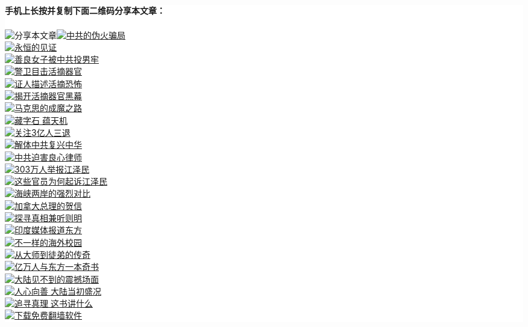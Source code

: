 <strong>手机上长按并复制下面二维码分享本文章：</strong><br><br><img src="http://d1p1.ip.zn2.us/v.php?action=qrcode&url=/gb/5/12/3/n1141040.md%231" title="分享本文章"></td><td VALIGN=TOP><a href="/gb/16/1/21/n4622075.md?dfh#1" target="_blank"><img src="https://raw.githubusercontent.com/vwrizb2199/djy/master/gb/300/wei-f1.jpg" title="中共的伪火骗局"  alt="中共的伪火骗局"></a><br><a href="https://github.com/vwrizb2199/www/blob/master/README.md?dfh#9" target="_blank"><img src="https://raw.githubusercontent.com/vwrizb2199/djy/master/gb/300/yong-h.jpg" title="永恒的见证"  alt="永恒的见证"></a><br><a href="/gb/13/9/29/n3974789.md?dfh#1" target="_blank"><img src="https://raw.githubusercontent.com/vwrizb2199/djy/master/gb/300/shang-lnz.jpg" title="善良女子被中共投男牢"  alt="善良女子被中共投男牢"></a><br><a href="/gb/16/3/16/n4663449.md?dfh#1" target="_blank"><img src="https://raw.githubusercontent.com/vwrizb2199/djy/master/gb/300/huo-z3.jpg" title="警卫目击活摘器官"  alt="警卫目击活摘器官"></a><br><a href="/gb/16/8/7/n8177641.md?dfh#1" target="_blank"><img src="https://raw.githubusercontent.com/vwrizb2199/djy/master/gb/300/huo-z4.jpg" title="证人描述活摘恐怖"  alt="证人描述活摘恐怖"></a><br><a href="/gb/10/4/19/n2881569.md?dfh#1" target="_blank"><img src="https://raw.githubusercontent.com/vwrizb2199/djy/master/gb/300/huo-z1.jpg" title="揭开活摘器官黑幕"  alt="揭开活摘器官黑幕"></a><br><a href="/gb/10/11/7/n3077476.md?dfh#1" target="_blank"><img src="https://raw.githubusercontent.com/vwrizb2199/djy/master/gb/300/ma-ks.jpg" title="马克思的成魔之路"  alt="马克思的成魔之路"></a><br><a href="/gb/14/6/9/n4173977.md?dfh#1" target="_blank"><img src="https://raw.githubusercontent.com/vwrizb2199/djy/master/gb/300/chang-zs.jpg" title="藏字石 蕴天机"  alt="藏字石 蕴天机"></a><br><a href="/gb/18/5/10/n10381511.md?dfh#1" target="_blank"><img src="https://raw.githubusercontent.com/vwrizb2199/djy/master/gb/300/st1.jpg" title="关注3亿人三退"  alt="关注3亿人三退"></a><br><a href="/gb/18/3/21/n10237682.md?dfh#1" target="_blank"><img src="https://raw.githubusercontent.com/vwrizb2199/djy/master/gb/300/jie-t.jpg" title="解体中共复兴中华"  alt="解体中共复兴中华"></a><br><a href="/gb/9/2/9/n2422991.md?dfh#1" target="_blank"><img src="https://raw.githubusercontent.com/vwrizb2199/djy/master/gb/300/gao-zs.jpg" title="中共迫害良心律师"  alt="中共迫害良心律师"></a><br><a href="/gb/18/12/9/n10900044.md?dfh#1" target="_blank"><img src="https://raw.githubusercontent.com/vwrizb2199/djy/master/gb/300/sj1.jpg" title="303万人举报江泽民"  alt="303万人举报江泽民"></a><br><a href="/gb/18/8/28/n10672014.md?dfh#1" target="_blank"><img src="https://raw.githubusercontent.com/vwrizb2199/djy/master/gb/300/sj2.jpg" title="这些官员为何起诉江泽民"  alt="这些官员为何起诉江泽民"></a><br><a href="/gb/8/12/18/n2367165.md?dfh#1" target="_blank"><img src="https://raw.githubusercontent.com/vwrizb2199/djy/master/gb/300/liangan.jpg" title="海峡两岸的强烈对比"  alt="海峡两岸的强烈对比"></a><br><a href="/gb/15/12/10/n4593139.md?dfh#1" target="_blank"><img src="https://raw.githubusercontent.com/vwrizb2199/djy/master/gb/300/jia-ndzl.jpg" title="加拿大总理的贺信"  alt="加拿大总理的贺信"></a><br><a href="/gb/11/6/17/n3289382.md?dfh#1" target="_blank"><img src="https://raw.githubusercontent.com/vwrizb2199/djy/master/gb/300/xiao-wd.jpg" title="探寻真相兼听则明"  alt="探寻真相兼听则明"></a><br><a href="/gb/18/10/27/n10812623.md?dfh#1" target="_blank"><img src="https://raw.githubusercontent.com/vwrizb2199/djy/master/gb/300/yindu.jpg" title="印度媒体报道东方"  alt="印度媒体报道东方"></a><br><a href="/gb/18/6/9/n10469652.md?dfh#1" target="_blank"><img src="https://raw.githubusercontent.com/vwrizb2199/djy/master/gb/300/xie-j.jpg" title="不一样的海外校园"  alt="不一样的海外校园"></a><br><a href="/gb/7/4/5/n1669415.md?dfh#1" target="_blank"><img src="https://raw.githubusercontent.com/vwrizb2199/djy/master/gb/300/li-up.jpg" title="从大师到徒弟的传奇"  alt="从大师到徒弟的传奇"></a><br><a href="/gb/17/5/26/n9191512.md?dfh#1" target="_blank"><img src="https://raw.githubusercontent.com/vwrizb2199/djy/master/gb/300/zfl2.jpg" title="亿万人与东方一本奇书"  alt="亿万人与东方一本奇书"></a><br><a href="/gb/13/11/27/n4020290.md?dfh#1" target="_blank"><img src="https://raw.githubusercontent.com/vwrizb2199/djy/master/gb/300/zhen-h.jpg" title="大陆见不到的震撼场面"  alt="大陆见不到的震撼场面"></a><br><a href="/gb/15/7/17/n4482910.md?dfh#1" target="_blank"><img src="https://raw.githubusercontent.com/vwrizb2199/djy/master/gb/300/dalu-sk.jpg" title="人心向善 大陆当初盛况"  alt="人心向善 大陆当初盛况"></a><br><a href="/gb/19/1/5/n10955468.md?dfh#1" target="_blank"><img src="https://raw.githubusercontent.com/vwrizb2199/djy/master/gb/300/zfl1.jpg" title="追寻真理 这书讲什么"  alt="追寻真理 这书讲什么"></a><br><a href="https://github.com/bannedbook/fanqiang/wiki" target="_blank"><img src="https://raw.githubusercontent.com/vwrizb2199/djy/master/gb/300/fq1.jpg" title="下载免费翻墙软件"  alt="下载免费翻墙软件"></a><br></td></tr></table>